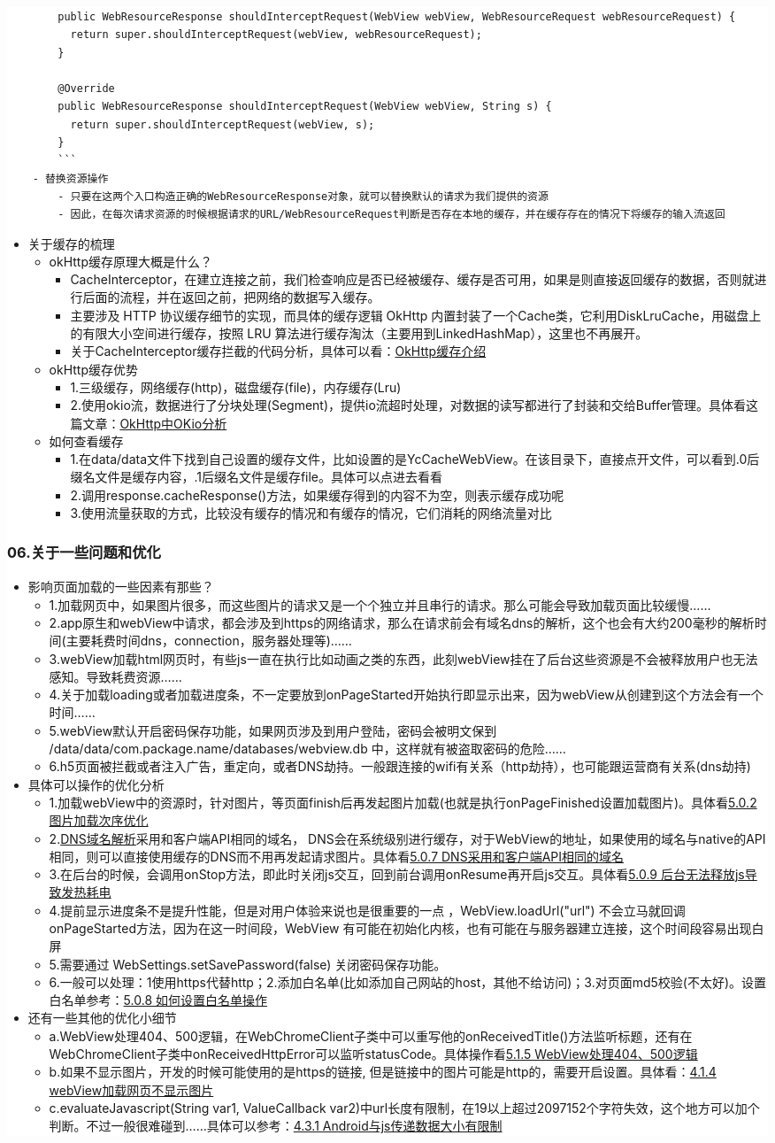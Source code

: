             public WebResourceResponse shouldInterceptRequest(WebView webView, WebResourceRequest webResourceRequest) {
              return super.shouldInterceptRequest(webView, webResourceRequest);
            }

            @Override
            public WebResourceResponse shouldInterceptRequest(WebView webView, String s) {
              return super.shouldInterceptRequest(webView, s);
            }
            ```
        - 替换资源操作
            - 只要在这两个入口构造正确的WebResourceResponse对象，就可以替换默认的请求为我们提供的资源
            - 因此，在每次请求资源的时候根据请求的URL/WebResourceRequest判断是否存在本地的缓存，并在缓存存在的情况下将缓存的输入流返回
- 关于缓存的梳理
    - okHttp缓存原理大概是什么？
        - CacheInterceptor，在建立连接之前，我们检查响应是否已经被缓存、缓存是否可用，如果是则直接返回缓存的数据，否则就进行后面的流程，并在返回之前，把网络的数据写入缓存。
        - 主要涉及 HTTP 协议缓存细节的实现，而具体的缓存逻辑 OkHttp 内置封装了一个Cache类，它利用DiskLruCache，用磁盘上的有限大小空间进行缓存，按照 LRU 算法进行缓存淘汰（主要用到LinkedHashMap），这里也不再展开。
        - 关于CacheInterceptor缓存拦截的代码分析，具体可以看：[OkHttp缓存介绍](https://github.com/yangchong211/YCWebView/blob/master/read/WebCache5.md)
    - okHttp缓存优势
        - 1.三级缓存，网络缓存(http)，磁盘缓存(file)，内存缓存(Lru)
        - 2.使用okio流，数据进行了分块处理(Segment)，提供io流超时处理，对数据的读写都进行了封装和交给Buffer管理。具体看这篇文章：[OkHttp中OKio分析](https://github.com/yangchong211/YCWebView/blob/master/read/WebCache6.md)
    - 如何查看缓存
        - 1.在data/data文件下找到自己设置的缓存文件，比如设置的是YcCacheWebView。在该目录下，直接点开文件，可以看到.0后缀名文件是缓存内容，.1后缀名文件是缓存file。具体可以点进去看看
        - 2.调用response.cacheResponse()方法，如果缓存得到的内容不为空，则表示缓存成功呢
        - 3.使用流量获取的方式，比较没有缓存的情况和有缓存的情况，它们消耗的网络流量对比


### 06.关于一些问题和优化
- 影响页面加载的一些因素有那些？
    - 1.加载网页中，如果图片很多，而这些图片的请求又是一个个独立并且串行的请求。那么可能会导致加载页面比较缓慢……
    - 2.app原生和webView中请求，都会涉及到https的网络请求，那么在请求前会有域名dns的解析，这个也会有大约200毫秒的解析时间(主要耗费时间dns，connection，服务器处理等)……
    - 3.webView加载html网页时，有些js一直在执行比如动画之类的东西，此刻webView挂在了后台这些资源是不会被释放用户也无法感知。导致耗费资源……
    - 4.关于加载loading或者加载进度条，不一定要放到onPageStarted开始执行即显示出来，因为webView从创建到这个方法会有一个时间……
    - 5.webView默认开启密码保存功能，如果网页涉及到用户登陆，密码会被明文保到 /data/data/com.package.name/databases/webview.db 中，这样就有被盗取密码的危险……
    - 6.h5页面被拦截或者注入广告，重定向，或者DNS劫持。一般跟连接的wifi有关系（http劫持），也可能跟运营商有关系(dns劫持)
- 具体可以操作的优化分析
    - 1.加载webView中的资源时，针对图片，等页面finish后再发起图片加载(也就是执行onPageFinished设置加载图片)。具体看[5.0.2图片加载次序优化](https://github.com/yangchong211/YCWebView/wiki/5.1-webView%E4%BC%98%E5%8C%961)
    - 2.[DNS域名解析](https://github.com/yangchong211/YCBlogs/blob/master/net/%E7%BD%91%E7%BB%9C%E5%9F%BA%E7%A1%80/04.%E5%9F%9F%E5%90%8D%E8%A7%A3%E6%9E%90DNS.md)采用和客户端API相同的域名， DNS会在系统级别进行缓存，对于WebView的地址，如果使用的域名与native的API相同，则可以直接使用缓存的DNS而不用再发起请求图片。具体看[5.0.7 DNS采用和客户端API相同的域名](https://github.com/yangchong211/YCWebView/wiki/5.1-webView%E4%BC%98%E5%8C%961)
    - 3.在后台的时候，会调用onStop方法，即此时关闭js交互，回到前台调用onResume再开启js交互。具体看[5.0.9 后台无法释放js导致发热耗电](https://github.com/yangchong211/YCWebView/wiki/5.1-webView%E4%BC%98%E5%8C%961)
    - 4.提前显示进度条不是提升性能，但是对用户体验来说也是很重要的一点 ，WebView.loadUrl("url") 不会立马就回调onPageStarted方法，因为在这一时间段，WebView 有可能在初始化内核，也有可能在与服务器建立连接，这个时间段容易出现白屏
    - 5.需要通过 WebSettings.setSavePassword(false) 关闭密码保存功能。
    - 6.一般可以处理：1使用https代替http；2.添加白名单(比如添加自己网站的host，其他不给访问)；3.对页面md5校验(不太好)。设置白名单参考：[5.0.8 如何设置白名单操作](https://github.com/yangchong211/YCWebView/wiki/5.1-webView%E4%BC%98%E5%8C%961)
- 还有一些其他的优化小细节
    - a.WebView处理404、500逻辑，在WebChromeClient子类中可以重写他的onReceivedTitle()方法监听标题，还有在WebChromeClient子类中onReceivedHttpError可以监听statusCode。具体操作看[5.1.5 WebView处理404、500逻辑](https://github.com/yangchong211/YCWebView/wiki/5.1-webView%E4%BC%98%E5%8C%961)
    - b.如果不显示图片，开发的时候可能使用的是https的链接, 但是链接中的图片可能是http的，需要开启设置。具体看：[4.1.4 webView加载网页不显示图片](https://github.com/yangchong211/YCWebView/wiki/4.1-%E9%97%AE%E9%A2%98%E6%B1%87%E6%80%BB%E4%BB%8B%E7%BB%8D1)
    - c.evaluateJavascript(String var1, ValueCallback<String> var2)中url长度有限制，在19以上超过2097152个字符失效，这个地方可以加个判断。不过一般很难碰到……具体可以参考：[4.3.1 Android与js传递数据大小有限制](https://github.com/yangchong211/YCWebView/wiki/4.3-%E9%97%AE%E9%A2%98%E6%B1%87%E6%80%BB%E4%BB%8B%E7%BB%8D3)